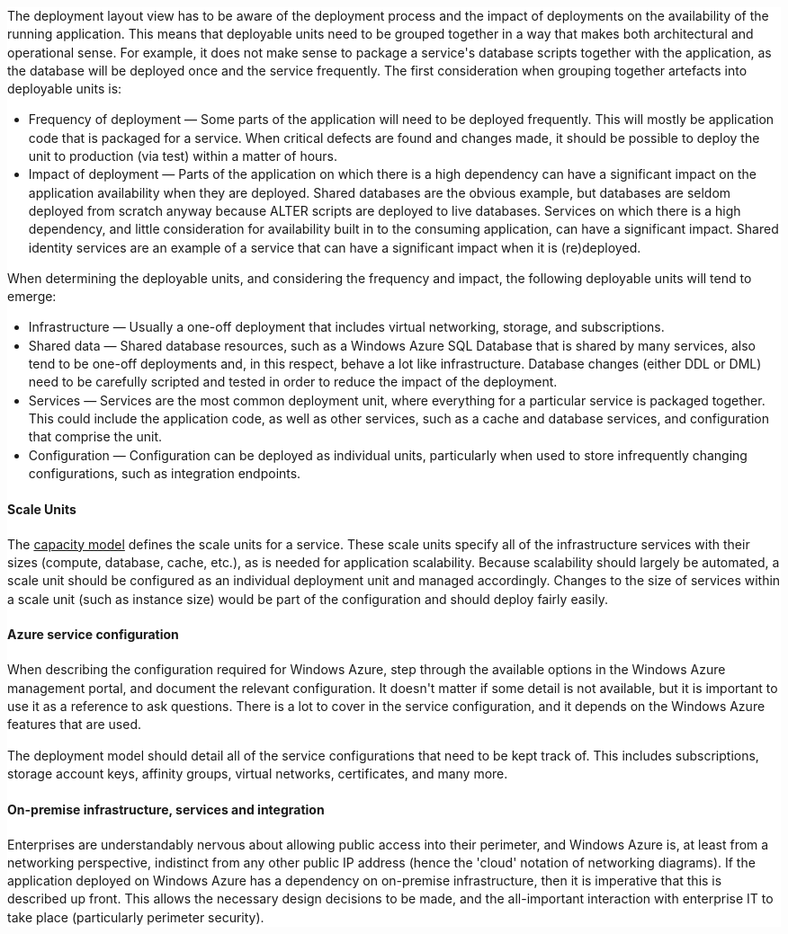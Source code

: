 The deployment layout view has to be aware of the deployment process and the impact of deployments on the availability of the running application. This means that deployable units need to be grouped together in a way that makes both architectural and operational sense. For example, it does not make sense to package a service's database scripts together with the application, as the database will be deployed once and the service frequently. The first consideration when grouping together artefacts into deployable units is:

* Frequency of deployment — Some parts of the application will need to be deployed frequently. This will mostly be application code that is packaged for a service. When critical defects are found and changes made, it should be possible to deploy the unit to production (via test) within a matter of hours.
* Impact of deployment — Parts of the application on which there is a high dependency can have a significant impact on the application availability when they are deployed. Shared databases are the obvious example, but databases are seldom deployed from scratch anyway because ALTER scripts are deployed to live databases. Services on which there is a high dependency, and little consideration for availability built in to the consuming application, can have a significant impact. Shared identity services are an example of a service that can have a significant impact when it is (re)deployed.

When determining the deployable units, and considering the frequency and impact, the following deployable units will tend to emerge:

* Infrastructure — Usually a one-off deployment that includes virtual networking, storage, and subscriptions.
* Shared data — Shared database resources, such as a Windows Azure SQL Database that is shared by many services, also tend to be one-off deployments and, in this respect, behave a lot like infrastructure. Database changes (either DDL or DML) need to be carefully scripted and tested in order to reduce the impact of the deployment.
* Services — Services are the most common deployment unit, where everything for a particular service is packaged together. This could include the application code, as well as other services, such as a cache and database services, and configuration that comprise the unit.
* Configuration — Configuration can be deployed as individual units, particularly when used to store infrequently changing configurations, such as integration endpoints.

#### Scale Units
The [capacity model](#CapacityModel) defines the scale units for a service. These scale units specify all of the infrastructure services with their sizes (compute, database, cache, etc.), as is needed for application scalability. Because scalability should largely be automated, a scale unit should be configured as an individual deployment unit and managed accordingly. Changes to the size of services within a scale unit (such as instance size) would be part of the configuration and should deploy fairly easily.

#### Azure service configuration
When describing the configuration required for Windows Azure, step through the available options in the Windows Azure management portal, and document the relevant configuration. It doesn't matter if some detail is not available, but it is important to use it as a reference to ask questions. There is a lot to cover in the service configuration, and it depends on the Windows Azure features that are used.

The deployment model should detail all of the service configurations that need to be kept track of. This includes subscriptions, storage account keys, affinity groups, virtual networks, certificates, and many more.

#### On-premise infrastructure, services and integration
Enterprises are understandably nervous about allowing public access into their perimeter, and Windows Azure is, at least from a networking perspective, indistinct from any other public IP address (hence the 'cloud' notation of networking diagrams). If the application deployed on Windows Azure has a dependency on on-premise infrastructure, then it is imperative that this is described up front. This allows the necessary design decisions to be made, and the all-important interaction with enterprise IT to take place (particularly perimeter security). 
